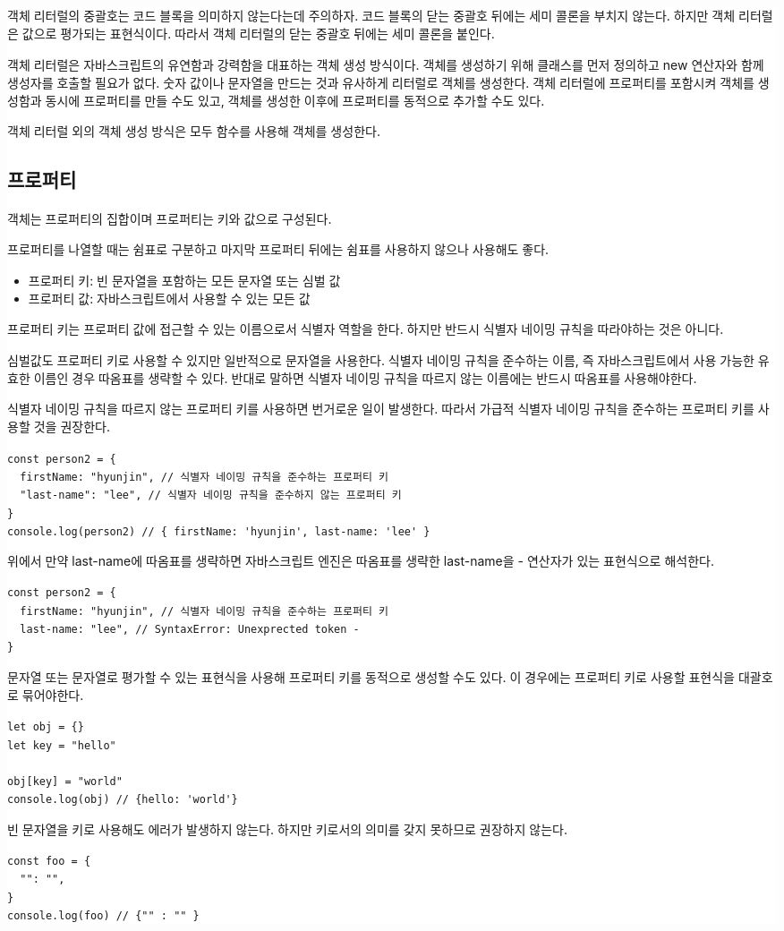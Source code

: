 객체 리터럴의 중괄호는 코드 블록을 의미하지 않는다는데 주의하자. 코드 블록의 닫는 중괄호 뒤에는 세미 콜론을 부치지 않는다. 하지만 객체 리터럴은 값으로 평가되는 표현식이다. 따라서 객체 리터럴의 닫는 중괄호 뒤에는 세미 콜론을 붙인다.

객체 리터럴은 자바스크립트의 유연함과 강력함을 대표하는 객체 생성 방식이다. 객체를 생성하기 위해 클래스를 먼저 정의하고 new 연산자와 함께 생성자를 호출할 필요가 없다. 숫자 값이나 문자열을 만드는 것과 유사하게 리터럴로 객체를 생성한다. 객체 리터럴에 프로퍼티를 포함시켜 객체를 생성함과 동시에 프로퍼티를 만들 수도 있고, 객체를 생성한 이후에 프로퍼티를 동적으로 추가할 수도 있다.

객체 리터럴 외의 객체 생성 방식은 모두 함수를 사용해 객체를 생성한다.

## 프로퍼티

객체는 프로퍼티의 집합이며 프로퍼티는 키와 값으로 구성된다.

프로퍼티를 나열할 때는 쉼표로 구분하고 마지막 프로퍼티 뒤에는 쉼표를 사용하지 않으나 사용해도 좋다.

- 프로퍼티 키: 빈 문자열을 포함하는 모든 문자열 또는 심벌 값
- 프로퍼티 값: 자바스크립트에서 사용할 수 있는 모든 값

프로퍼티 키는 프로퍼티 값에 접근할 수 있는 이름으로서 식별자 역할을 한다. 하지만 반드시 식별자 네이밍 규칙을 따라야하는 것은 아니다.

심벌값도 프로퍼티 키로 사용할 수 있지만 일반적으로 문자열을 사용한다. 식별자 네이밍 규칙을 준수하는 이름, 즉 자바스크립트에서 사용 가능한 유효한 이름인 경우 따옴표를 생략할 수 있다. 반대로 말하면 식별자 네이밍 규칙을 따르지 않는 이름에는 반드시 따옴표를 사용해야한다.

식별자 네이밍 규칙을 따르지 않는 프로퍼티 키를 사용하면 번거로운 일이 발생한다. 따라서 가급적 식별자 네이밍 규칙을 준수하는 프로퍼티 키를 사용할 것을 권장한다.

```tsx
const person2 = {
  firstName: "hyunjin", // 식별자 네이밍 규칙을 준수하는 프로퍼티 키
  "last-name": "lee", // 식별자 네이밍 규칙을 준수하지 않는 프로퍼티 키
}
console.log(person2) // { firstName: 'hyunjin', last-name: 'lee' }
```

위에서 만약 last-name에 따옴표를 생략하면 자바스크립트 엔진은 따옴표를 생략한 last-name을 - 연산자가 있는 표현식으로 해석한다.

```tsx
const person2 = {
  firstName: "hyunjin", // 식별자 네이밍 규칙을 준수하는 프로퍼티 키
  last-name: "lee", // SyntaxError: Unexprected token -
}
```

문자열 또는 문자열로 평가할 수 있는 표현식을 사용해 프로퍼티 키를 동적으로 생성할 수도 있다. 이 경우에는 프로퍼티 키로 사용할 표현식을 대괄호로 묶어야한다.

```tsx
let obj = {}
let key = "hello"

obj[key] = "world"
console.log(obj) // {hello: 'world'}
```

빈 문자열을 키로 사용해도 에러가 발생하지 않는다. 하지만 키로서의 의미를 갖지 못하므로 권장하지 않는다.

```tsx
const foo = {
  "": "",
}
console.log(foo) // {"" : "" }
```


  [`${prefix}-${++i}`]: i,
  [`${prefix}-${++i}`]: i,
  [`${prefix}-${++i}`]: i,